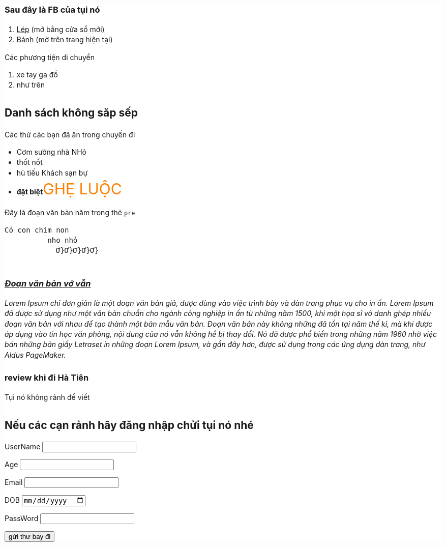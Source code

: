 ### Sau đây là FB của tụi nó

1.  [Lép](https://www.facebook.com/kietnguyen3892 "xem trang chủ FB của him") (mở bằng cửa sổ mới)
2.  [Bánh](https://www.facebook.com/thanh.truong.963 "xem trang chủ FB của bạn ấy") (mở trên trang hiện tại)

Các phương tiện di chuyển

1.  xe tay ga đồ
2.  như trên

## Danh sách không săp sếp

Các thứ các bạn đã ăn trong chuyến đi

*   Cơm sường nhà NHỏ
*   thốt nốt
*   hủ tiếu Khách sạn bự
*   **đặt biệt**<span style="color: #ff8000; font-size: 30px">GHẸ LUỘC</span>

Đây là đoạn văn bản năm trong thẻ `pre`

<pre>Có con chim non
          nho nhỏ
            Ơ}Ơ}Ơ}Ơ}Ơ}
  </pre>

### **_<u>Đoạn văn bản vớ vẫn</u>_**

_Lorem Ipsum chỉ đơn giản là một đoạn văn bản giả, được dùng vào việc trình bày và dàn trang phục vụ cho in ấn. Lorem Ipsum đã được sử dụng như một văn bản chuẩn cho ngành công nghiệp in ấn từ những năm 1500, khi một họa sĩ vô danh ghép nhiều đoạn văn bản với nhau để tạo thành một bản mẫu văn bản. Đoạn văn bản này không những đã tồn tại năm thế kỉ, mà khi được áp dụng vào tin học văn phòng, nội dung của nó vẫn không hề bị thay đổi. Nó đã được phổ biến trong những năm 1960 nhờ việc bán những bản giấy Letraset in những đoạn Lorem Ipsum, và gần đây hơn, được sử dụng trong các ứng dụng dàn trang, như Aldus PageMaker._

### review khi đi Hà Tiên

Tụi nó không rảnh để viết

## Nếu các cạn rảnh hãy đăng nhập chửi tụi nó nhé


UserName <input type="text" name="tên đăng nhập">

Age <input type="number" name=" tuổi ">

Email <input type="text" name=" Email">

DOB <input type="date" name="ngày sinh">

PassWord <input type="password" name=" mật khẩu">

<input type="submit" value="gửi thư bay đi" name="submit"/>
